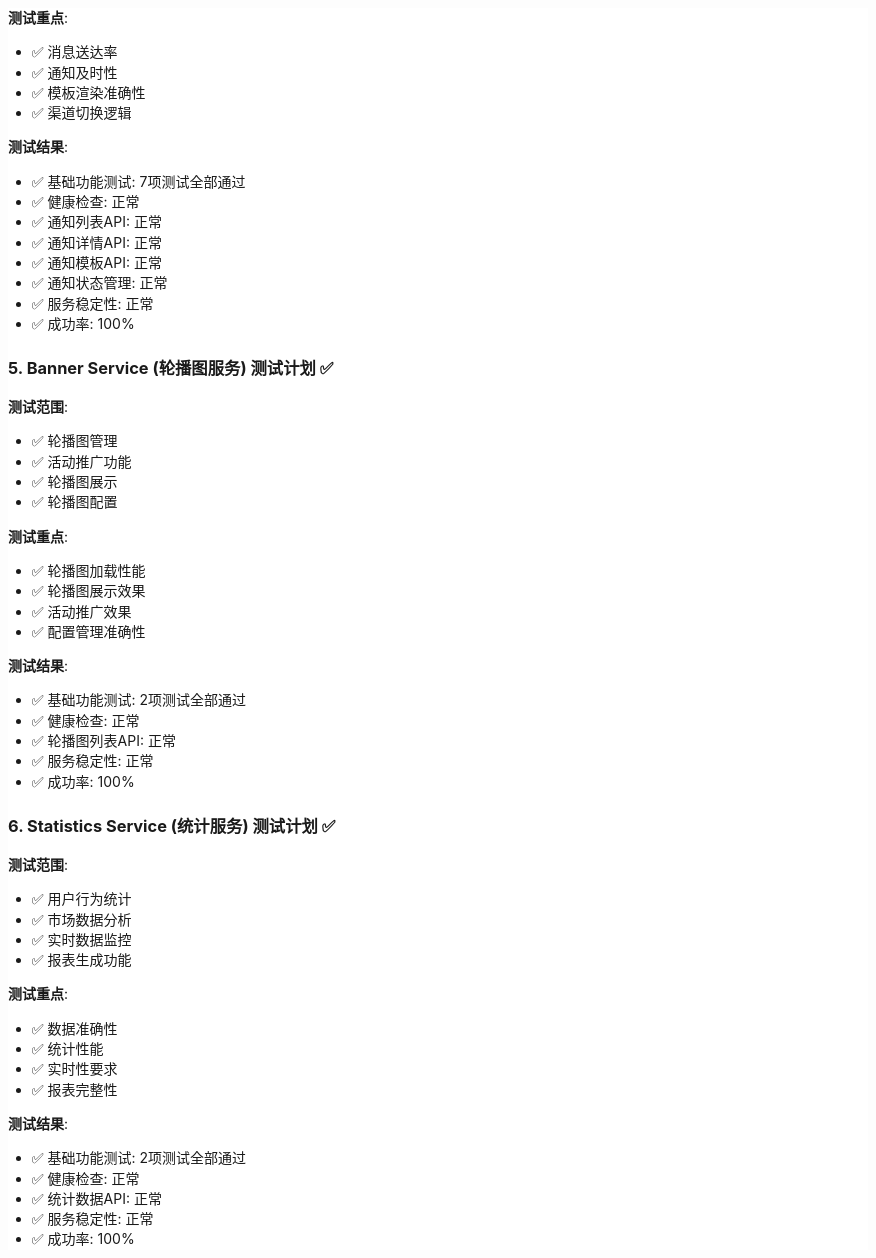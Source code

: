 **测试重点**:
- ✅ 消息送达率
- ✅ 通知及时性
- ✅ 模板渲染准确性
- ✅ 渠道切换逻辑

**测试结果**:
- ✅ 基础功能测试: 7项测试全部通过
- ✅ 健康检查: 正常
- ✅ 通知列表API: 正常
- ✅ 通知详情API: 正常
- ✅ 通知模板API: 正常
- ✅ 通知状态管理: 正常
- ✅ 服务稳定性: 正常
- ✅ 成功率: 100%

### 5. Banner Service (轮播图服务) 测试计划 ✅
**测试范围**:
- ✅ 轮播图管理
- ✅ 活动推广功能
- ✅ 轮播图展示
- ✅ 轮播图配置

**测试重点**:
- ✅ 轮播图加载性能
- ✅ 轮播图展示效果
- ✅ 活动推广效果
- ✅ 配置管理准确性

**测试结果**:
- ✅ 基础功能测试: 2项测试全部通过
- ✅ 健康检查: 正常
- ✅ 轮播图列表API: 正常
- ✅ 服务稳定性: 正常
- ✅ 成功率: 100%

### 6. Statistics Service (统计服务) 测试计划 ✅
**测试范围**:
- ✅ 用户行为统计
- ✅ 市场数据分析
- ✅ 实时数据监控
- ✅ 报表生成功能

**测试重点**:
- ✅ 数据准确性
- ✅ 统计性能
- ✅ 实时性要求
- ✅ 报表完整性

**测试结果**:
- ✅ 基础功能测试: 2项测试全部通过
- ✅ 健康检查: 正常
- ✅ 统计数据API: 正常
- ✅ 服务稳定性: 正常
- ✅ 成功率: 100%
